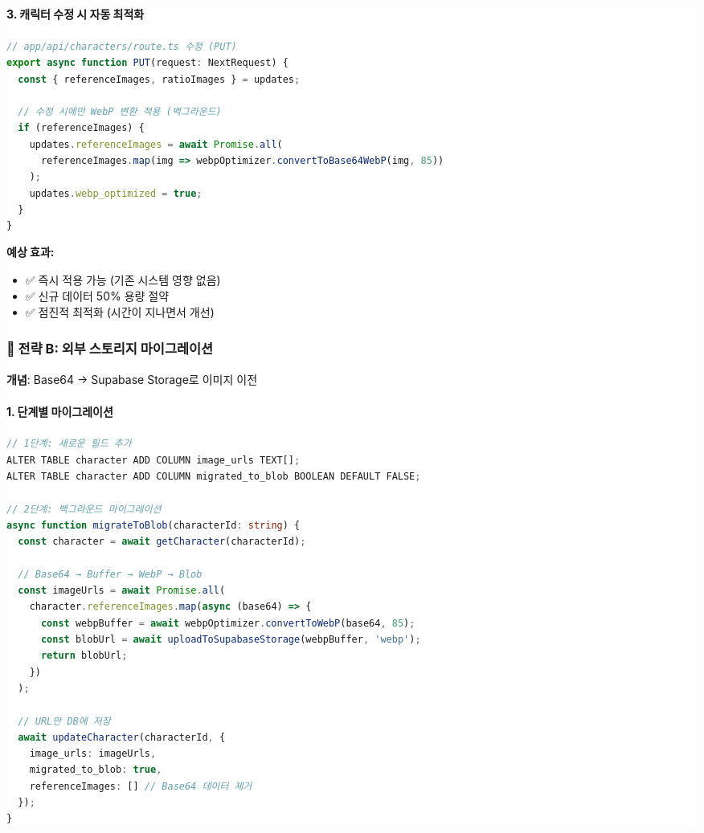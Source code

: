 #### 3. 캐릭터 수정 시 자동 최적화
```typescript
// app/api/characters/route.ts 수정 (PUT)
export async function PUT(request: NextRequest) {
  const { referenceImages, ratioImages } = updates;
  
  // 수정 시에만 WebP 변환 적용 (백그라운드)
  if (referenceImages) {
    updates.referenceImages = await Promise.all(
      referenceImages.map(img => webpOptimizer.convertToBase64WebP(img, 85))
    );
    updates.webp_optimized = true;
  }
}
```

**예상 효과:**
- ✅ 즉시 적용 가능 (기존 시스템 영향 없음)
- ✅ 신규 데이터 50% 용량 절약
- ✅ 점진적 최적화 (시간이 지나면서 개선)

### 🎯 전략 B: 외부 스토리지 마이그레이션

**개념**: Base64 → Supabase Storage로 이미지 이전

#### 1. 단계별 마이그레이션
```typescript
// 1단계: 새로운 필드 추가
ALTER TABLE character ADD COLUMN image_urls TEXT[];
ALTER TABLE character ADD COLUMN migrated_to_blob BOOLEAN DEFAULT FALSE;

// 2단계: 백그라운드 마이그레이션
async function migrateToBlob(characterId: string) {
  const character = await getCharacter(characterId);
  
  // Base64 → Buffer → WebP → Blob
  const imageUrls = await Promise.all(
    character.referenceImages.map(async (base64) => {
      const webpBuffer = await webpOptimizer.convertToWebP(base64, 85);
      const blobUrl = await uploadToSupabaseStorage(webpBuffer, 'webp');
      return blobUrl;
    })
  );
  
  // URL만 DB에 저장
  await updateCharacter(characterId, {
    image_urls: imageUrls,
    migrated_to_blob: true,
    referenceImages: [] // Base64 데이터 제거
  });
}
```
